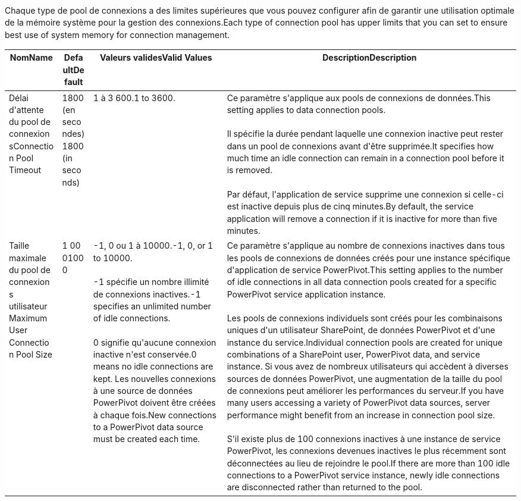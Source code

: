  <span data-ttu-id="c2776-146">Chaque type de pool de connexions a des limites supérieures que vous pouvez configurer afin de garantir une utilisation optimale de la mémoire système pour la gestion des connexions.</span><span class="sxs-lookup"><span data-stu-id="c2776-146">Each type of connection pool has upper limits that you can set to ensure best use of system memory for connection management.</span></span>  
  
|<span data-ttu-id="c2776-147">Nom</span><span class="sxs-lookup"><span data-stu-id="c2776-147">Name</span></span>|<span data-ttu-id="c2776-148">Default</span><span class="sxs-lookup"><span data-stu-id="c2776-148">Default</span></span>|<span data-ttu-id="c2776-149">Valeurs valides</span><span class="sxs-lookup"><span data-stu-id="c2776-149">Valid Values</span></span>|<span data-ttu-id="c2776-150">Description</span><span class="sxs-lookup"><span data-stu-id="c2776-150">Description</span></span>|  
|----------|-------------|------------------|-----------------|  
|<span data-ttu-id="c2776-151">Délai d'attente du pool de connexions</span><span class="sxs-lookup"><span data-stu-id="c2776-151">Connection Pool Timeout</span></span>|<span data-ttu-id="c2776-152">1800 (en secondes)</span><span class="sxs-lookup"><span data-stu-id="c2776-152">1800 (in seconds)</span></span>|<span data-ttu-id="c2776-153">1 à 3 600.</span><span class="sxs-lookup"><span data-stu-id="c2776-153">1 to 3600.</span></span>|<span data-ttu-id="c2776-154">Ce paramètre s'applique aux pools de connexions de données.</span><span class="sxs-lookup"><span data-stu-id="c2776-154">This setting applies to data connection pools.</span></span><br /><br /> <span data-ttu-id="c2776-155">Il spécifie la durée pendant laquelle une connexion inactive peut rester dans un pool de connexions avant d'être supprimée.</span><span class="sxs-lookup"><span data-stu-id="c2776-155">It specifies how much time an idle connection can remain in a connection pool before it is removed.</span></span><br /><br /> <span data-ttu-id="c2776-156">Par défaut, l'application de service supprime une connexion si celle-ci est inactive depuis plus de cinq minutes.</span><span class="sxs-lookup"><span data-stu-id="c2776-156">By default, the service application will remove a connection if it is inactive for more than five minutes.</span></span>|  
|<span data-ttu-id="c2776-157">Taille maximale du pool de connexions utilisateur</span><span class="sxs-lookup"><span data-stu-id="c2776-157">Maximum User Connection Pool Size</span></span>|<span data-ttu-id="c2776-158">1 000</span><span class="sxs-lookup"><span data-stu-id="c2776-158">1000</span></span>|<span data-ttu-id="c2776-159">-1, 0 ou 1 à 10000.</span><span class="sxs-lookup"><span data-stu-id="c2776-159">-1, 0, or 1 to 10000.</span></span><br /><br /> <span data-ttu-id="c2776-160">-1 spécifie un nombre illimité de connexions inactives.</span><span class="sxs-lookup"><span data-stu-id="c2776-160">-1 specifies an unlimited number of idle connections.</span></span><br /><br /> <span data-ttu-id="c2776-161">0 signifie qu'aucune connexion inactive n'est conservée.</span><span class="sxs-lookup"><span data-stu-id="c2776-161">0 means no idle connections are kept.</span></span> <span data-ttu-id="c2776-162">Les nouvelles connexions à une source de données PowerPivot doivent être créées à chaque fois.</span><span class="sxs-lookup"><span data-stu-id="c2776-162">New connections to a PowerPivot data source must be created each time.</span></span>|<span data-ttu-id="c2776-163">Ce paramètre s'applique au nombre de connexions inactives dans tous les pools de connexions de données créés pour une instance spécifique d'application de service PowerPivot.</span><span class="sxs-lookup"><span data-stu-id="c2776-163">This setting applies to the number of idle connections in all data connection pools created for a specific PowerPivot service application instance.</span></span><br /><br /> <span data-ttu-id="c2776-164">Les pools de connexions individuels sont créés pour les combinaisons uniques d'un utilisateur SharePoint, de données PowerPivot et d'une instance du service.</span><span class="sxs-lookup"><span data-stu-id="c2776-164">Individual connection pools are created for unique combinations of a SharePoint user, PowerPivot data, and service instance.</span></span> <span data-ttu-id="c2776-165">Si vous avez de nombreux utilisateurs qui accèdent à diverses sources de données PowerPivot, une augmentation de la taille du pool de connexions peut améliorer les performances du serveur.</span><span class="sxs-lookup"><span data-stu-id="c2776-165">If you have many users accessing a variety of PowerPivot data sources, server performance might benefit from an increase in connection pool size.</span></span><br /><br /> <span data-ttu-id="c2776-166">S'il existe plus de 100 connexions inactives à une instance de service PowerPivot, les connexions devenues inactives le plus récemment sont déconnectées au lieu de rejoindre le pool.</span><span class="sxs-lookup"><span data-stu-id="c2776-166">If there are more than 100 idle connections to a PowerPivot service instance, newly idle connections are disconnected rather than returned to the pool.</span></span>|  